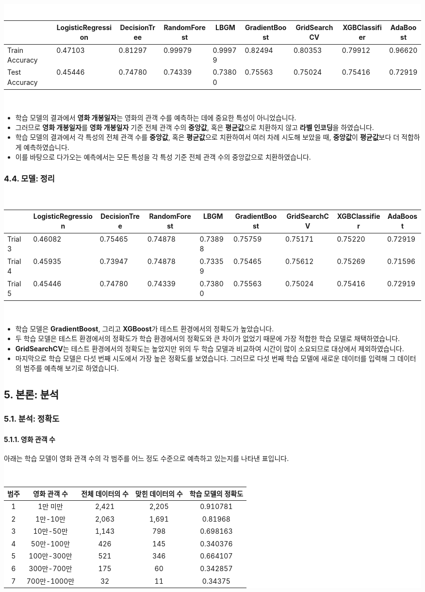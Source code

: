 </br>

<div align="Center">
    
||LogisticRegression|DecisionTree|RandomForest|LBGM|GradientBoost|GridSearchCV|XGBClassifier|AdaBoost|
|---|---|---|---|---|---|---|---|---|
|Train Accuracy|0.47103|0.81297|0.99979|0.99979|0.82494|0.80353|0.79912|0.96620|
|Test Accuracy|0.45446|0.74780|0.74339|0.73800|0.75563|0.75024|0.75416|0.72919|
    
</div>

</br>

- 학습 모델의 결과에서 **영화 개봉일자**는 영화의 관객 수를 예측하는 데에 중요한 특성이 아니었습니다.
- 그러므로 **영화 개봉일자**를 **영화 개봉일자** 기준 전체 관객 수의 **중앙값**, 혹은 **평균값**으로 치환하지 않고 **라벨 인코딩**을 하였습니다.
- 학습 모델의 결과에서 각 특성의 전체 관객 수를 **중앙값**, 혹은 **평균값**으로 치환하여서 여러 차례 시도해 보았을 때, **중앙값**이 **평균값**보다 더 적합하게 예측하였습니다.
- 이를 바탕으로 다가오는 예측에서는 모든 특성을 각 특성 기준 전체 관객 수의 중앙값으로 치환하였습니다.  

### 4.4. 모델: 정리

</br>

<div align="Center">
    
||LogisticRegression|DecisionTree|RandomForest|LBGM|GradientBoost|GridSearchCV|XGBClassifier|AdaBoost|
|---|---|---|---|---|---|---|---|---|
|Trial 3|0.46082|0.75465|0.74878|0.73898|0.75759|0.75171|0.75220|0.72919|
|Trial 4|0.45935|0.73947|0.74878|0.73359|0.75465|0.75612|0.75269|0.71596|
|Trial 5|0.45446|0.74780|0.74339|0.73800|0.75563|0.75024|0.75416|0.72919|
    
</div>

</br>

- 학습 모델은 **GradientBoost**, 그리고 **XGBoost**가 테스트 환경에서의 정확도가 높았습니다.
- 두 학습 모델은 테스트 환경에서의 정확도가 학습 환경에서의 정확도와 큰 차이가 없었기 때문에 가장 적합한 학습 모델로 채택하였습니다.
- **GridSearchCV**는 테스트 환경에서의 정확도는 높았지만 위의 두 학습 모델과 비교하여 시간이 많이 소요되므로 대상에서 제외하였습니다.
- 마지막으로 학습 모델은 다섯 번째 시도에서 가장 높은 정확도를 보였습니다. 그러므로 다섯 번째 학습 모델에 새로운 데이터를 입력해 그 데이터의 범주를 예측해 보기로 하였습니다.

## 5. 본론: 분석

### 5.1. 분석: 정확도

#### 5.1.1. 영화 관객 수 
아래는 학습 모델이 영화 관객 수의 각 범주를 어느 정도 수준으로 예측하고 있는지를 나타낸 표입니다.

</br>

<div align="Center">
    
|범주|영화 관객 수|전체 데이터의 수|맞힌 데이터의 수|학습 모델의 정확도|
|:--------:|:-----------:|:-----------:|:-------------:|:--------:|
|1|1만 미만|2,421|2,205|0.910781|
|2|1만-10만|2,063|1,691|0.81968|
|3|10만-50만|1,143|798|0.698163|
|4|50만-100만|426|145|0.340376|
|5|100만-300만|521|346|0.664107|
|6|300만-700만|175|60|0.342857|
|7|700만-1000만|32|11|0.34375|